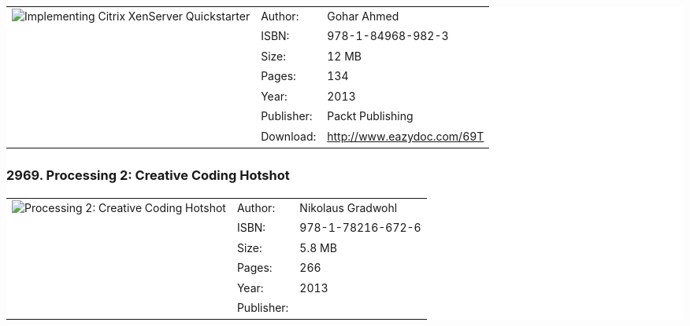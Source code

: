 <table>
    <tr>
        <td rowspan="7">
            <img alt="Implementing Citrix XenServer Quickstarter" src="http://it-ebooks.info/images/ebooks/14/implementing_citrix_xenserver_quickstarter.jpg">
        </td>
        <td>Author:</td>
        <td>Gohar Ahmed</td>
    </tr>
    <tr>
        <td>ISBN:</td>
        <td>978-1-84968-982-3</td>
    </tr>
    <tr>
        <td>Size:</td>
        <td>12 MB</td>
    </tr>
    <tr>
        <td>Pages:</td>
        <td>134</td>
    </tr>
    <tr>
        <td>Year:</td>
        <td>2013</td>
    </tr>
    <tr>
        <td>Publisher:</td>
        <td>Packt Publishing</td>
    </tr>
    <tr>
        <td>Download:</td>
        <td><a title="Download Implementing Citrix XenServer Quickstarter pdf" href="http://www.eazydoc.com/69T">http://www.eazydoc.com/69T</a></td>
    </tr>
</table>

### 2969. Processing 2: Creative Coding Hotshot

<table>
    <tr>
        <td rowspan="7">
            <img alt="Processing 2: Creative Coding Hotshot" src="http://it-ebooks.info/images/ebooks/14/processing_2_creative_coding_hotshot.jpg">
        </td>
        <td>Author:</td>
        <td>Nikolaus Gradwohl</td>
    </tr>
    <tr>
        <td>ISBN:</td>
        <td>978-1-78216-672-6</td>
    </tr>
    <tr>
        <td>Size:</td>
        <td>5.8 MB</td>
    </tr>
    <tr>
        <td>Pages:</td>
        <td>266</td>
    </tr>
    <tr>
        <td>Year:</td>
        <td>2013</td>
    </tr>
    <tr>
        <td>Publisher:</td>